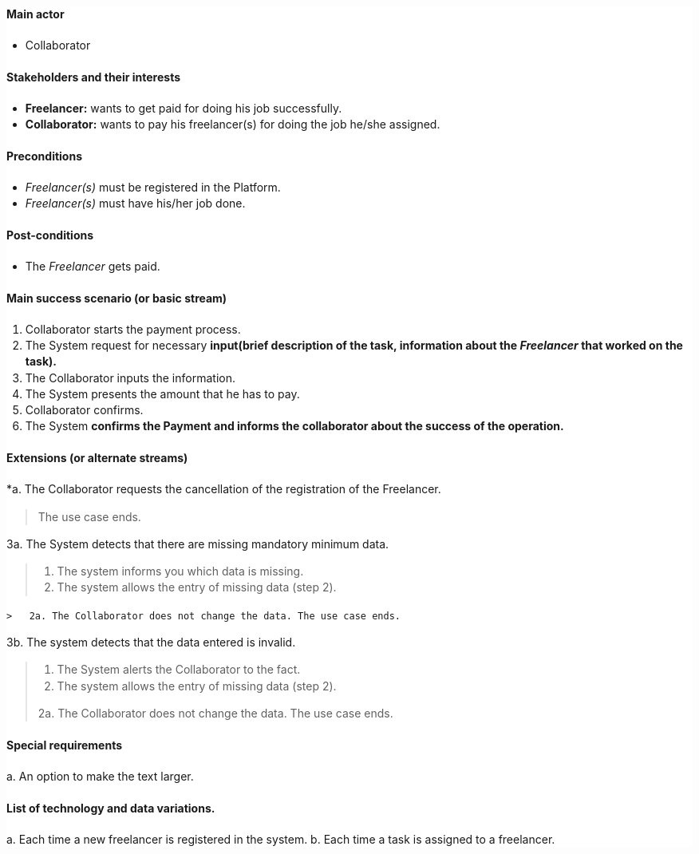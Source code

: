 #### Main actor

* Collaborator

#### Stakeholders and their interests

* **Freelancer:** wants to get paid for doing his job successfully.
* **Collaborator:** wants to pay his freelancer(s) for doing the job he/she assigned.

#### Preconditions

* _Freelancer(s)_ must be registered in the Platform.
* _Freelancer(s)_ must have his/her job done.


#### Post-conditions

* The _Freelancer_ gets paid.

#### Main success scenario (or basic stream)

1. Collaborator starts the payment process.
2. The System request for necessary **input(brief description of the task, information about the _Freelancer_ that worked on the task).**
3. The Collaborator inputs the information.
4. The System presents the amount that he has to pay.
5. Collaborator confirms.
6. The System **confirms the Payment and informs the collaborator about the success of the operation.**

#### Extensions (or alternate streams)

*a. The Collaborator requests the cancellation of the registration of the Freelancer.

> The use case ends.

3a. The System detects that there are missing mandatory minimum data.
>	1. The system informs you which data is missing.
>	2. The system allows the entry of missing data (step 2).
>
	>	2a. The Collaborator does not change the data. The use case ends.

3b. The system detects that the data entered is invalid.
>	1. The System alerts the Collaborator to the fact.
>	2. The system allows the entry of missing data (step 2).
>
  >	2a. The Collaborator does not change the data. The use case ends.

#### Special requirements

a. An option to make the text larger.

#### List of technology and data variations.

a. Each time a new freelancer is registered in the system.
b. Each time a task is assigned to a freelancer.
